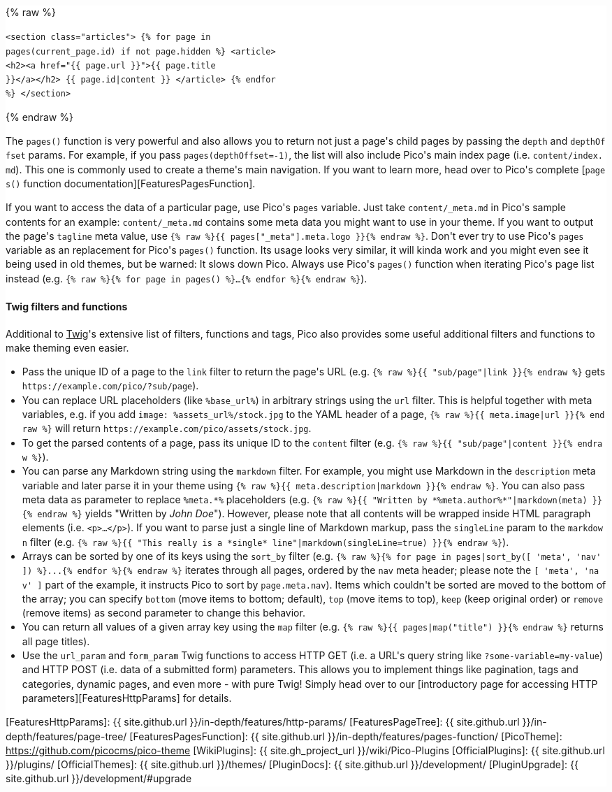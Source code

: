 {% raw %}<pre><code>&lt;section class=&quot;articles&quot;&gt;
    {% for page in pages(current_page.id) if not page.hidden %}
        &lt;article&gt;
            &lt;h2&gt;&lt;a href=&quot;{{ page.url }}&quot;&gt;{{ page.title }}&lt;/a&gt;&lt;/h2&gt;
            {{ page.id|content }}
        &lt;/article&gt;
    {% endfor %}
&lt;/section&gt;</code></pre>{% endraw %}

The `pages()` function is very powerful and also allows you to return not just a page's child pages by passing the `depth` and `depthOffset` params. For example, if you pass `pages(depthOffset=-1)`, the list will also include Pico's main index page (i.e. `content/index.md`). This one is commonly used to create a theme's main navigation. If you want to learn more, head over to Pico's complete [`pages()` function documentation][FeaturesPagesFunction].

If you want to access the data of a particular page, use Pico's `pages` variable. Just take `content/_meta.md` in Pico's sample contents for an example: `content/_meta.md` contains some meta data you might want to use in your theme. If you want to output the page's `tagline` meta value, use `{% raw %}{{ pages["_meta"].meta.logo }}{% endraw %}`. Don't ever try to use Pico's `pages` variable as an replacement for Pico's `pages()` function. Its usage looks very similar, it will kinda work and you might even see it being used in old themes, but be warned: It slows down Pico. Always use Pico's `pages()` function when iterating Pico's page list instead (e.g. `{% raw %}{% for page in pages() %}…{% endfor %}{% endraw %}`).

#### Twig filters and functions

Additional to [Twig][]'s extensive list of filters, functions and tags, Pico also provides some useful additional filters and functions to make theming even easier.

* Pass the unique ID of a page to the `link` filter to return the page's URL (e.g. `{% raw %}{{ "sub/page"|link }}{% endraw %}` gets `https://example.com/pico/?sub/page`).
* You can replace URL placeholders (like `%base_url%`) in arbitrary strings using the `url` filter. This is helpful together with meta variables, e.g. if you add `image: %assets_url%/stock.jpg` to the YAML header of a page, `{% raw %}{{ meta.image|url }}{% endraw %}` will return `https://example.com/pico/assets/stock.jpg`.
* To get the parsed contents of a page, pass its unique ID to the `content` filter (e.g. `{% raw %}{{ "sub/page"|content }}{% endraw %}`).
* You can parse any Markdown string using the `markdown` filter. For example, you might use Markdown in the `description` meta variable and later parse it in your theme using `{% raw %}{{ meta.description|markdown }}{% endraw %}`. You can also pass meta data as parameter to replace `%meta.*%` placeholders (e.g. `{% raw %}{{ "Written by *%meta.author%*"|markdown(meta) }}{% endraw %}` yields "Written by *John Doe*"). However, please note that all contents will be wrapped inside HTML paragraph elements (i.e. `<p>…</p>`). If you want to parse just a single line of Markdown markup, pass the `singleLine` param to the `markdown` filter (e.g. `{% raw %}{{ "This really is a *single* line"|markdown(singleLine=true) }}{% endraw %}`).
* Arrays can be sorted by one of its keys using the `sort_by` filter (e.g. `{% raw %}{% for page in pages|sort_by([ 'meta', 'nav' ]) %}...{% endfor %}{% endraw %}` iterates through all pages, ordered by the `nav` meta header; please note the `[ 'meta', 'nav' ]` part of the example, it instructs Pico to sort by `page.meta.nav`). Items which couldn't be sorted are moved to the bottom of the array; you can specify `bottom` (move items to bottom; default), `top` (move items to top), `keep` (keep original order) or `remove` (remove items) as second parameter to change this behavior.
* You can return all values of a given array key using the `map` filter (e.g. `{% raw %}{{ pages|map("title") }}{% endraw %}` returns all page titles).
* Use the `url_param` and `form_param` Twig functions to access HTTP GET (i.e. a URL's query string like `?some-variable=my-value`) and HTTP POST (i.e. data of a submitted form) parameters. This allows you to implement things like pagination, tags and categories, dynamic pages, and even more - with pure Twig! Simply head over to our [introductory page for accessing HTTP parameters][FeaturesHttpParams] for details.


[Twig]: https://twig.sensiolabs.org/documentation
[UnixTimestamp]: https://en.wikipedia.org/wiki/Unix_timestamp
[Composer]: https://getcomposer.org/
[FeaturesHttpParams]: {{ site.github.url }}/in-depth/features/http-params/
[FeaturesPageTree]: {{ site.github.url }}/in-depth/features/page-tree/
[FeaturesPagesFunction]: {{ site.github.url }}/in-depth/features/pages-function/
[PicoTheme]: https://github.com/picocms/pico-theme
[WikiPlugins]: {{ site.gh_project_url }}/wiki/Pico-Plugins
[OfficialPlugins]: {{ site.github.url }}/plugins/
[OfficialThemes]: {{ site.github.url }}/themes/
[PluginDocs]: {{ site.github.url }}/development/
[PluginUpgrade]: {{ site.github.url }}/development/#upgrade